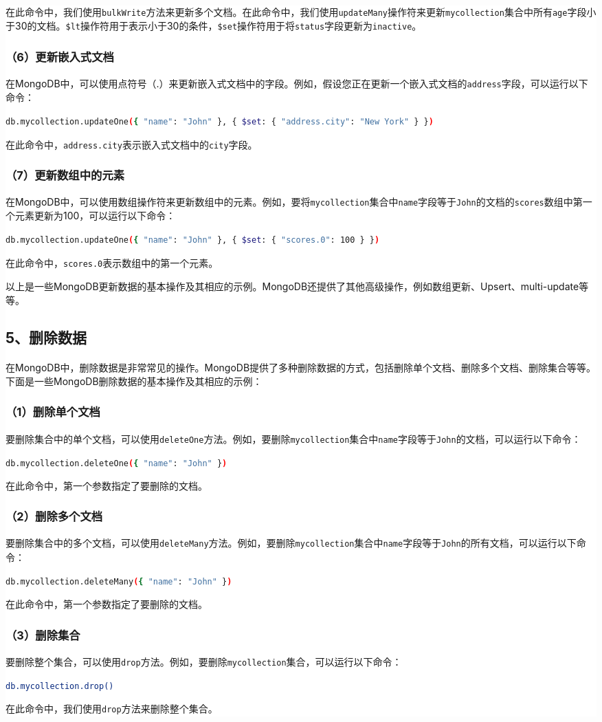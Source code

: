 在此命令中，我们使用`bulkWrite`方法来更新多个文档。在此命令中，我们使用`updateMany`操作符来更新`mycollection`集合中所有`age`字段小于30的文档。`$lt`操作符用于表示小于30的条件，`$set`操作符用于将`status`字段更新为`inactive`。

### （6）更新嵌入式文档

在MongoDB中，可以使用点符号（.）来更新嵌入式文档中的字段。例如，假设您正在更新一个嵌入式文档的`address`字段，可以运行以下命令：

```bash
db.mycollection.updateOne({ "name": "John" }, { $set: { "address.city": "New York" } })
```

在此命令中，`address.city`表示嵌入式文档中的`city`字段。

### （7）更新数组中的元素

在MongoDB中，可以使用数组操作符来更新数组中的元素。例如，要将`mycollection`集合中`name`字段等于`John`的文档的`scores`数组中第一个元素更新为100，可以运行以下命令：

```bash
db.mycollection.updateOne({ "name": "John" }, { $set: { "scores.0": 100 } })
```

在此命令中，`scores.0`表示数组中的第一个元素。

以上是一些MongoDB更新数据的基本操作及其相应的示例。MongoDB还提供了其他高级操作，例如数组更新、Upsert、multi-update等等。

## 5、删除数据

在MongoDB中，删除数据是非常常见的操作。MongoDB提供了多种删除数据的方式，包括删除单个文档、删除多个文档、删除集合等等。下面是一些MongoDB删除数据的基本操作及其相应的示例：

### （1）删除单个文档

要删除集合中的单个文档，可以使用`deleteOne`方法。例如，要删除`mycollection`集合中`name`字段等于`John`的文档，可以运行以下命令：

```bash
db.mycollection.deleteOne({ "name": "John" })
```

在此命令中，第一个参数指定了要删除的文档。

### （2）删除多个文档

要删除集合中的多个文档，可以使用`deleteMany`方法。例如，要删除`mycollection`集合中`name`字段等于`John`的所有文档，可以运行以下命令：

```bash
db.mycollection.deleteMany({ "name": "John" })
```

在此命令中，第一个参数指定了要删除的文档。

### （3）删除集合

要删除整个集合，可以使用`drop`方法。例如，要删除`mycollection`集合，可以运行以下命令：

```bash
db.mycollection.drop()
```

在此命令中，我们使用`drop`方法来删除整个集合。

